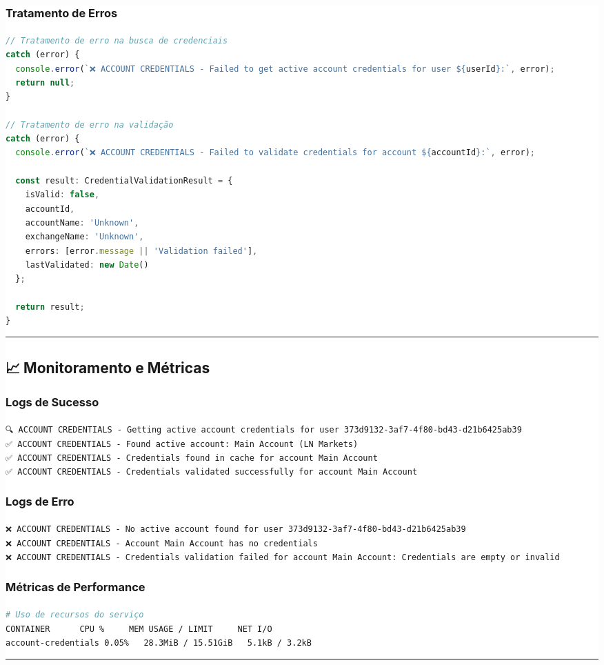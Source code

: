### **Tratamento de Erros**
```typescript
// Tratamento de erro na busca de credenciais
catch (error) {
  console.error(`❌ ACCOUNT CREDENTIALS - Failed to get active account credentials for user ${userId}:`, error);
  return null;
}

// Tratamento de erro na validação
catch (error) {
  console.error(`❌ ACCOUNT CREDENTIALS - Failed to validate credentials for account ${accountId}:`, error);
  
  const result: CredentialValidationResult = {
    isValid: false,
    accountId,
    accountName: 'Unknown',
    exchangeName: 'Unknown',
    errors: [error.message || 'Validation failed'],
    lastValidated: new Date()
  };
  
  return result;
}
```

---

## 📈 **Monitoramento e Métricas**

### **Logs de Sucesso**
```
🔍 ACCOUNT CREDENTIALS - Getting active account credentials for user 373d9132-3af7-4f80-bd43-d21b6425ab39
✅ ACCOUNT CREDENTIALS - Found active account: Main Account (LN Markets)
✅ ACCOUNT CREDENTIALS - Credentials found in cache for account Main Account
✅ ACCOUNT CREDENTIALS - Credentials validated successfully for account Main Account
```

### **Logs de Erro**
```
❌ ACCOUNT CREDENTIALS - No active account found for user 373d9132-3af7-4f80-bd43-d21b6425ab39
❌ ACCOUNT CREDENTIALS - Account Main Account has no credentials
❌ ACCOUNT CREDENTIALS - Credentials validation failed for account Main Account: Credentials are empty or invalid
```

### **Métricas de Performance**
```bash
# Uso de recursos do serviço
CONTAINER      CPU %     MEM USAGE / LIMIT     NET I/O
account-credentials 0.05%   28.3MiB / 15.51GiB   5.1kB / 3.2kB
```

---